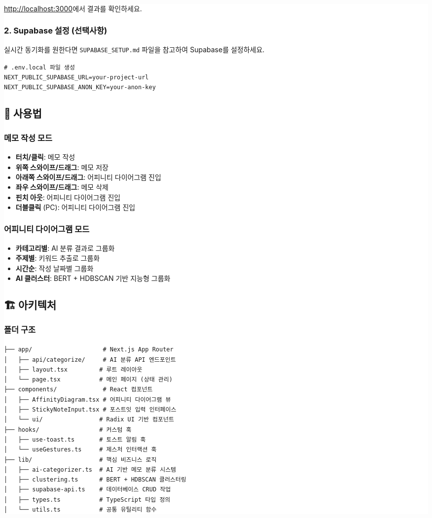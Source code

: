 [http://localhost:3000](http://localhost:3000)에서 결과를 확인하세요.

### 2. Supabase 설정 (선택사항)

실시간 동기화를 원한다면 `SUPABASE_SETUP.md` 파일을 참고하여 Supabase를 설정하세요.

```env
# .env.local 파일 생성
NEXT_PUBLIC_SUPABASE_URL=your-project-url
NEXT_PUBLIC_SUPABASE_ANON_KEY=your-anon-key
```

## 🎨 사용법

### 메모 작성 모드
- **터치/클릭**: 메모 작성
- **위쪽 스와이프/드래그**: 메모 저장
- **아래쪽 스와이프/드래그**: 어피니티 다이어그램 진입
- **좌우 스와이프/드래그**: 메모 삭제
- **핀치 아웃**: 어피니티 다이어그램 진입
- **더블클릭** (PC): 어피니티 다이어그램 진입

### 어피니티 다이어그램 모드
- **카테고리별**: AI 분류 결과로 그룹화
- **주제별**: 키워드 추출로 그룹화  
- **시간순**: 작성 날짜별 그룹화
- **AI 클러스터**: BERT + HDBSCAN 기반 지능형 그룹화

## 🏗️ 아키텍처

### 폴더 구조
```
├── app/                    # Next.js App Router
│   ├── api/categorize/     # AI 분류 API 엔드포인트
│   ├── layout.tsx         # 루트 레이아웃
│   └── page.tsx           # 메인 페이지 (상태 관리)
├── components/             # React 컴포넌트
│   ├── AffinityDiagram.tsx # 어피니티 다이어그램 뷰
│   ├── StickyNoteInput.tsx # 포스트잇 입력 인터페이스
│   └── ui/                # Radix UI 기반 컴포넌트
├── hooks/                 # 커스텀 훅
│   ├── use-toast.ts       # 토스트 알림 훅
│   └── useGestures.ts     # 제스처 인터랙션 훅
├── lib/                   # 핵심 비즈니스 로직
│   ├── ai-categorizer.ts  # AI 기반 메모 분류 시스템
│   ├── clustering.ts      # BERT + HDBSCAN 클러스터링
│   ├── supabase-api.ts    # 데이터베이스 CRUD 작업
│   ├── types.ts           # TypeScript 타입 정의
│   └── utils.ts           # 공통 유틸리티 함수
```
